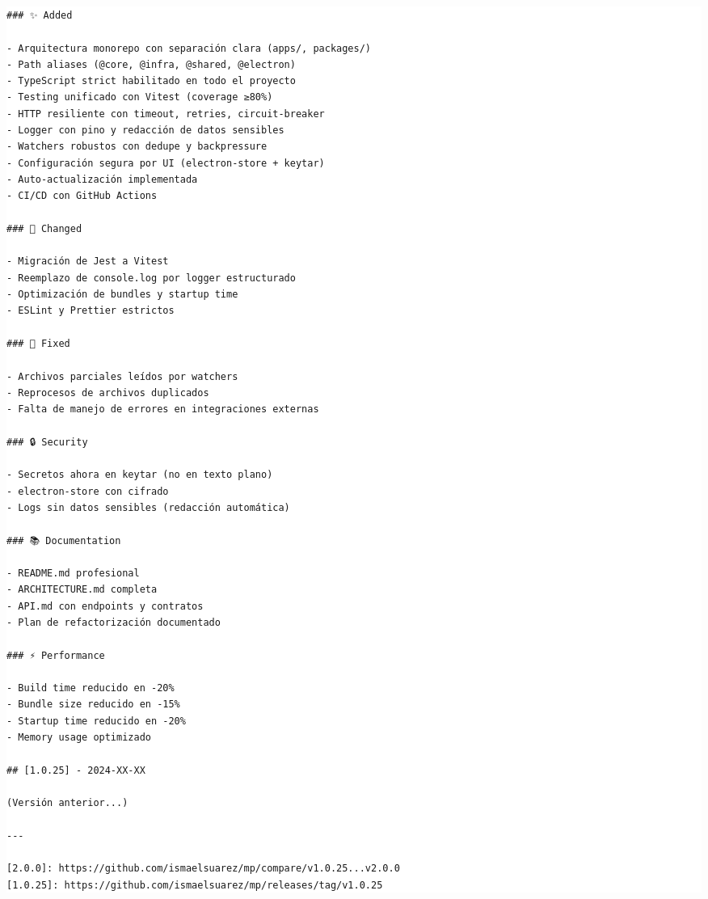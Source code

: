 ```
### ✨ Added

- Arquitectura monorepo con separación clara (apps/, packages/)
- Path aliases (@core, @infra, @shared, @electron)
- TypeScript strict habilitado en todo el proyecto
- Testing unificado con Vitest (coverage ≥80%)
- HTTP resiliente con timeout, retries, circuit-breaker
- Logger con pino y redacción de datos sensibles
- Watchers robustos con dedupe y backpressure
- Configuración segura por UI (electron-store + keytar)
- Auto-actualización implementada
- CI/CD con GitHub Actions

### 🔧 Changed

- Migración de Jest a Vitest
- Reemplazo de console.log por logger estructurado
- Optimización de bundles y startup time
- ESLint y Prettier estrictos

### 🐛 Fixed

- Archivos parciales leídos por watchers
- Reprocesos de archivos duplicados
- Falta de manejo de errores en integraciones externas

### 🔒 Security

- Secretos ahora en keytar (no en texto plano)
- electron-store con cifrado
- Logs sin datos sensibles (redacción automática)

### 📚 Documentation

- README.md profesional
- ARCHITECTURE.md completa
- API.md con endpoints y contratos
- Plan de refactorización documentado

### ⚡ Performance

- Build time reducido en -20%
- Bundle size reducido en -15%
- Startup time reducido en -20%
- Memory usage optimizado

## [1.0.25] - 2024-XX-XX

(Versión anterior...)

---

[2.0.0]: https://github.com/ismaelsuarez/mp/compare/v1.0.25...v2.0.0
[1.0.25]: https://github.com/ismaelsuarez/mp/releases/tag/v1.0.25
```
